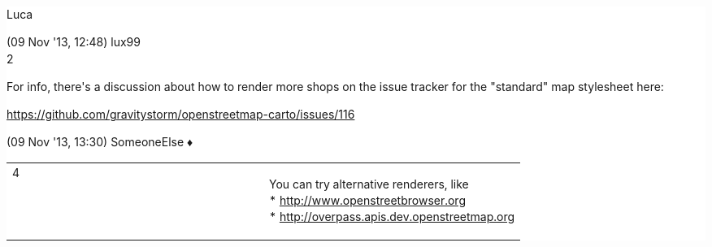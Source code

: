 <p>Luca</p>
</div>
<div id="comment-27935-info" class="comment-info">
<span class="comment-age">(09 Nov '13, 12:48)</span> <span class="comment-user userinfo">lux99</span>
</div>
</div>
<span id="27936"></span>
<div id="comment-27936" class="comment">
<div id="post-27936-score" class="comment-score">
2
</div>
<div class="comment-text">
<p>For info, there's a discussion about how to render more shops on the issue tracker for the "standard" map stylesheet here:</p>
<p><a href="https://github.com/gravitystorm/openstreetmap-carto/issues/116">https://github.com/gravitystorm/openstreetmap-carto/issues/116</a></p>
</div>
<div id="comment-27936-info" class="comment-info">
<span class="comment-age">(09 Nov '13, 13:30)</span> <span class="comment-user userinfo">SomeoneElse ♦</span>
</div>
</div>
</div>
<div id="comment-tools-27933" class="comment-tools">
&#10;</div>
<div class="clear">
&#10;</div>
<div id="comment-27933-form-container" class="comment-form-container">
&#10;</div>
<div class="clear">
&#10;</div>
</div></td>
</tr>
</tbody>
</table>

</div>

<span id="27934"></span>

<div id="answer-container-27934" class="answer">

<table style="width:100%;">
<colgroup>
<col style="width: 50%" />
<col style="width: 50%" />
</colgroup>
<tbody>
<tr>
<td style="width: 30px; vertical-align: top"><div class="vote-buttons">
<span id="post-27934-upvote" class="ajax-command post-vote up" rel="nofollow" title="I like this post (click again to cancel)"> </span>
<div id="post-27934-score" class="post-score" title="current number of votes">
4
</div>
<span id="post-27934-downvote" class="ajax-command post-vote down" rel="nofollow" title="I dont like this post (click again to cancel)"> </span>
</div></td>
<td><div class="item-right">
<div class="answer-body">
<p>You can try alternative renderers, like<br />
* <a href="http://www.openstreetbrowser.org">http://www.openstreetbrowser.org</a><br />
* <a href="http://overpass.apis.dev.openstreetmap.org">http://overpass.apis.dev.openstreetmap.org</a></p>